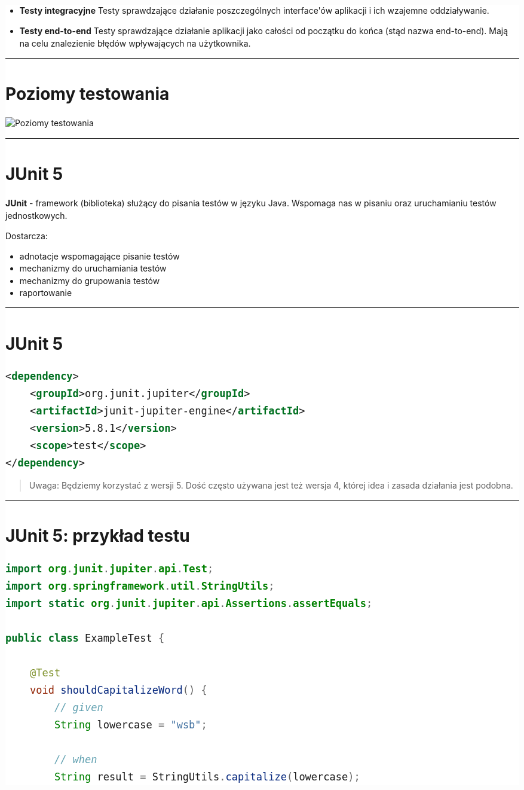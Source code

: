 - **Testy integracyjne**
  Testy sprawdzające działanie poszczególnych interface'ów aplikacji i ich wzajemne oddziaływanie.

- **Testy end-to-end**
  Testy sprawdzające działanie aplikacji jako całości od początku do końca (stąd nazwa end-to-end). Mają na celu znalezienie błędów wpływających na użytkownika.

---
# Poziomy testowania

![Poziomy testowania](https://maciejgowin.github.io/assets/img/zjazd-10-1/poziomy-testowania.png)

---
# JUnit 5

**JUnit** - framework (biblioteka) służący do pisania testów w języku Java. Wspomaga nas w pisaniu oraz uruchamianiu testów jednostkowych.

Dostarcza:
- adnotacje wspomagające pisanie testów
- mechanizmy do uruchamiania testów
- mechanizmy do grupowania testów
- raportowanie

---
# JUnit 5

```xml
<dependency>
    <groupId>org.junit.jupiter</groupId>
    <artifactId>junit-jupiter-engine</artifactId>
    <version>5.8.1</version>
    <scope>test</scope>
</dependency>
```

> Uwaga: Będziemy korzystać z wersji 5. Dość często używana jest też wersja 4, której idea i zasada działania jest podobna.

---
<style scoped>
pre {
   font-size: 20px;
}
</style>

# JUnit 5: przykład testu

```java
import org.junit.jupiter.api.Test;
import org.springframework.util.StringUtils;
import static org.junit.jupiter.api.Assertions.assertEquals;

public class ExampleTest {

    @Test
    void shouldCapitalizeWord() {
        // given
        String lowercase = "wsb";

        // when
        String result = StringUtils.capitalize(lowercase);
```